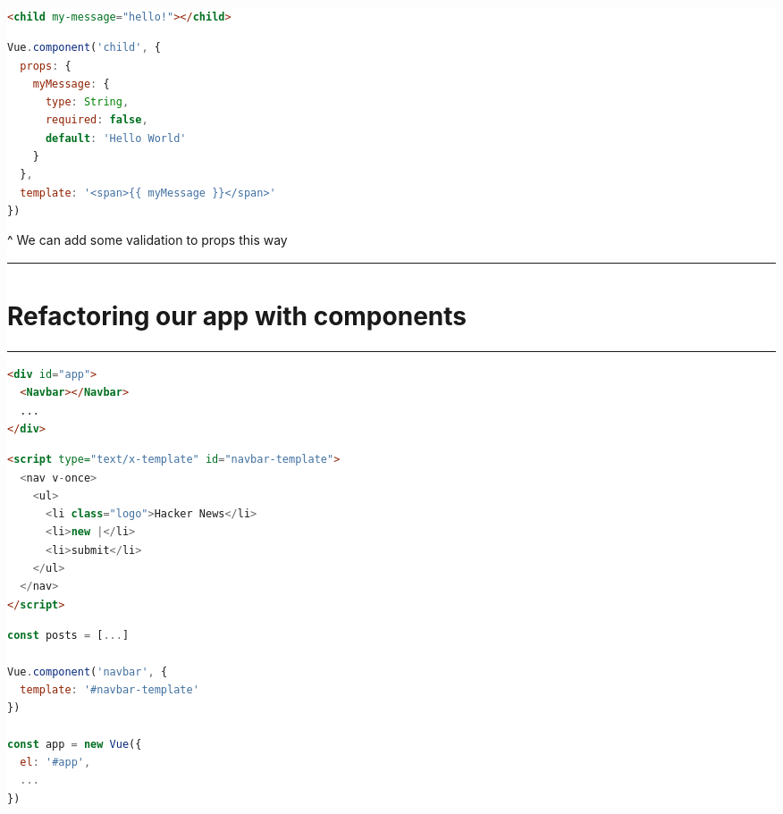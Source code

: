 ```html
<child my-message="hello!"></child>
```

```javascript
Vue.component('child', {
  props: {
    myMessage: {
      type: String,
      required: false,
      default: 'Hello World'
    }
  },
  template: '<span>{{ myMessage }}</span>'
})
```

^ We can add some validation to props this way

---

# Refactoring our app with components

---

```html
<div id="app">
  <Navbar></Navbar>
  ...
</div>
```

```html
<script type="text/x-template" id="navbar-template">
  <nav v-once>
    <ul>
      <li class="logo">Hacker News</li>
      <li>new |</li>
      <li>submit</li>
    </ul>
  </nav>
</script>
```

```javascript
const posts = [...]

Vue.component('navbar', {
  template: '#navbar-template'
})

const app = new Vue({
  el: '#app',
  ...
})
```
